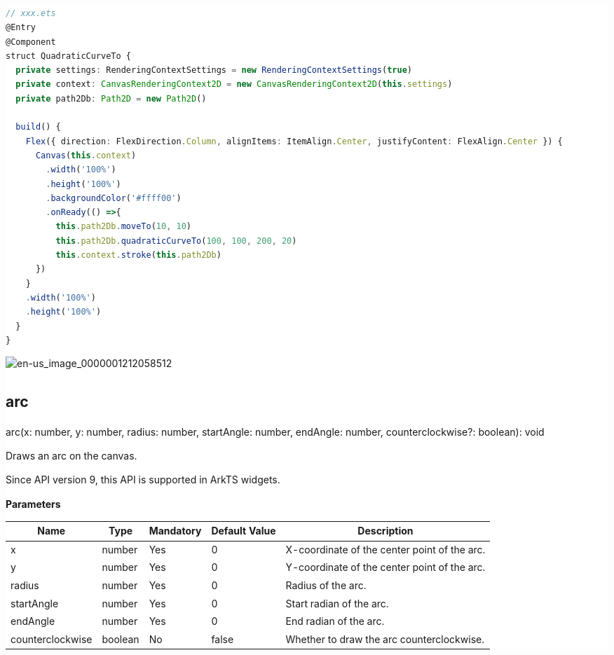   ```ts
  // xxx.ets
  @Entry
  @Component
  struct QuadraticCurveTo {
    private settings: RenderingContextSettings = new RenderingContextSettings(true)
    private context: CanvasRenderingContext2D = new CanvasRenderingContext2D(this.settings)
    private path2Db: Path2D = new Path2D()
  
    build() {
      Flex({ direction: FlexDirection.Column, alignItems: ItemAlign.Center, justifyContent: FlexAlign.Center }) {
        Canvas(this.context)
          .width('100%')
          .height('100%')
          .backgroundColor('#ffff00')
          .onReady(() =>{
            this.path2Db.moveTo(10, 10)
            this.path2Db.quadraticCurveTo(100, 100, 200, 20)
            this.context.stroke(this.path2Db)
        })
      }
      .width('100%')
      .height('100%')
    }
  }
  ```

  ![en-us_image_0000001212058512](figures/en-us_image_0000001212058512.png)


## arc

arc(x: number, y: number, radius: number, startAngle: number, endAngle: number, counterclockwise?: boolean): void

Draws an arc on the canvas.

Since API version 9, this API is supported in ArkTS widgets.

**Parameters**

| Name| Type| Mandatory| Default Value| Description|
| -------- | -------- | -------- | -------- | -------- |
| x | number | Yes| 0 | X-coordinate of the center point of the arc.|
| y | number | Yes| 0 | Y-coordinate of the center point of the arc.|
| radius | number | Yes| 0 | Radius of the arc.|
| startAngle | number | Yes| 0 | Start radian of the arc.|
| endAngle | number | Yes| 0 | End radian of the arc.|
| counterclockwise | boolean | No| false | Whether to draw the arc counterclockwise.|
